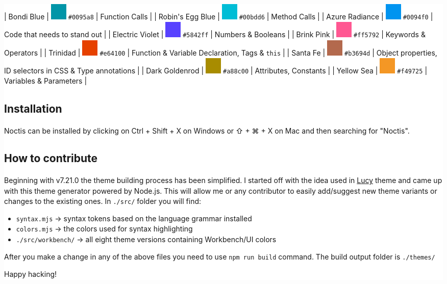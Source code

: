 | Bondi Blue       | ![#0095a8](/images/color-previews/0095a8.svg) `#0095a8` | Function Calls                                            |
| Robin's Egg Blue | ![#00bdd6](/images/color-previews/00bdd6.svg) `#00bdd6` | Method Calls                                              |
| Azure Radiance   | ![#0094f0](/images/color-previews/0094f0.svg) `#0094f0` | Code that needs to stand out                              |
| Electric Violet  | ![#5842ff](/images/color-previews/5842ff.svg) `#5842ff` | Numbers & Booleans                                        |
| Brink Pink       | ![#ff5792](/images/color-previews/ff5792.svg) `#ff5792` | Keywords & Operators                                      |
| Trinidad         | ![#e64100](/images/color-previews/e64100.svg) `#e64100` | Function & Variable Declaration, Tags & `this`            |
| Santa Fe         | ![#b3694d](/images/color-previews/b3694d.svg) `#b3694d` | Object properties, ID selectors in CSS & Type annotations |
| Dark Goldenrod   | ![#a88c00](/images/color-previews/a88c00.svg) `#a88c00` | Attributes, Constants                                     |
| Yellow Sea       | ![#f49725](/images/color-previews/f49725.svg) `#f49725` | Variables & Parameters                                    |

## Installation

Noctis can be installed by clicking on Ctrl + Shift + X on Windows or ⇧ + ⌘ + X on Mac and then searching for "Noctis".

## How to contribute

Beginning with v7.21.0 the theme building process has been simplified. I started off with the idea used in [Lucy](https://marketplace.visualstudio.com/items?itemName=juliettepretot.lucy-vscode) theme and came up with this theme generator powered by Node.js. This will allow me or any contributor to easily add/suggest new theme variants or changes to the existing ones. In `./src/` folder you will find:

-  `syntax.mjs` &rarr; syntax tokens based on the language grammar installed
-  `colors.mjs` &rarr; the colors used for syntax highlighting
-  `./src/workbench/` &rarr; all eight theme versions containing Workbench/UI colors

After you make a change in any of the above files you need to use `npm run build` command. The build output folder is `./themes/`

Happy hacking!
